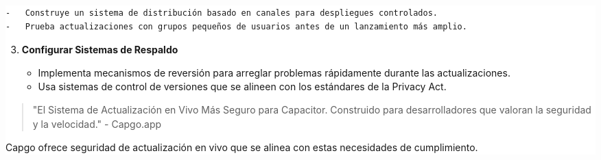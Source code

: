     -   Construye un sistema de distribución basado en canales para despliegues controlados.
    -   Prueba actualizaciones con grupos pequeños de usuarios antes de un lanzamiento más amplio.
3.  **Configurar Sistemas de Respaldo**
    
    -   Implementa mecanismos de reversión para arreglar problemas rápidamente durante las actualizaciones.
    -   Usa sistemas de control de versiones que se alineen con los estándares de la Privacy Act.

> "El Sistema de Actualización en Vivo Más Seguro para Capacitor. Construido para desarrolladores que valoran la seguridad y la velocidad." - Capgo.app

Capgo ofrece seguridad de actualización en vivo que se alinea con estas necesidades de cumplimiento.
